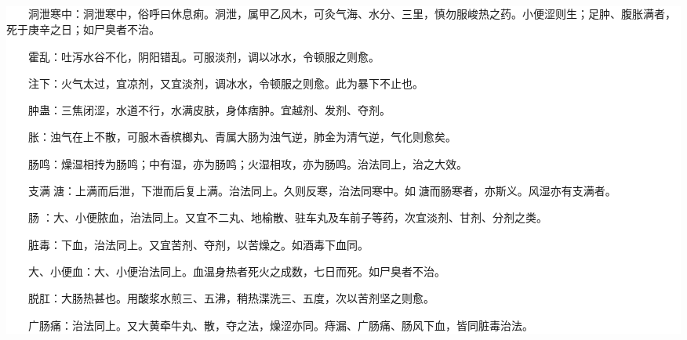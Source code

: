 　　洞泄寒中：洞泄寒中，俗呼曰休息痢。洞泄，属甲乙风木，可灸气海、水分、三里，慎勿服峻热之药。小便涩则生；足肿、腹胀满者，死于庚辛之日；如尸臭者不治。

　　霍乱：吐泻水谷不化，阴阳错乱。可服淡剂，调以冰水，令顿服之则愈。

　　注下：火气太过，宜凉剂，又宜淡剂，调冰水，令顿服之则愈。此为暴下不止也。

　　肿蛊：三焦闭涩，水道不行，水满皮肤，身体痞肿。宜越剂、发剂、夺剂。

　　胀：浊气在上不散，可服木香槟榔丸、青属大肠为浊气逆，肺金为清气逆，气化则愈矣。

　　肠鸣：燥湿相抟为肠鸣；中有湿，亦为肠鸣；火湿相攻，亦为肠鸣。治法同上，治之大效。

　　支满 溏：上满而后泄，下泄而后复上满。治法同上。久则反寒，治法同寒中。如 溏而肠寒者，亦斯义。风湿亦有支满者。

　　肠 ：大、小便脓血，治法同上。又宜不二丸、地榆散、驻车丸及车前子等药，次宜淡剂、甘剂、分剂之类。

　　脏毒：下血，治法同上。又宜苦剂、夺剂，以苦燥之。如酒毒下血同。

　　大、小便血：大、小便治法同上。血温身热者死火之成数，七日而死。如尸臭者不治。

　　脱肛：大肠热甚也。用酸浆水煎三、五沸，稍热渫洗三、五度，次以苦剂坚之则愈。

　　广肠痛：治法同上。又大黄牵牛丸、散，夺之法，燥涩亦同。痔漏、广肠痛、肠风下血，皆同脏毒治法。

